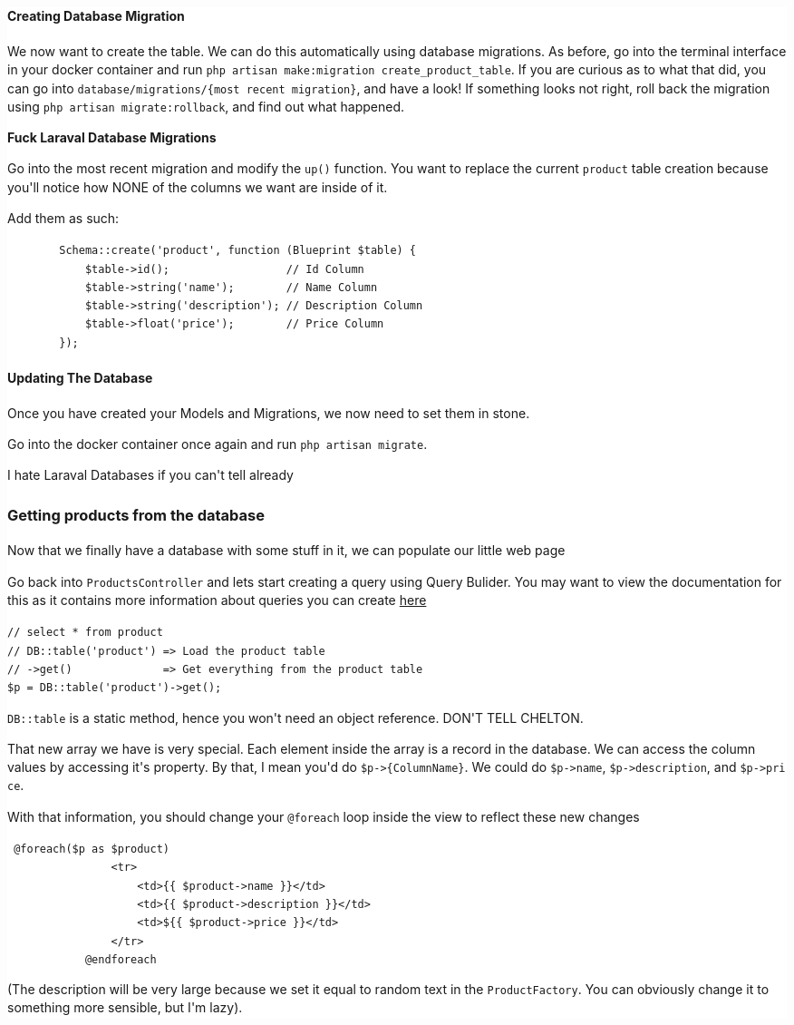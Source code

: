 #### Creating Database Migration

We now want to create the table. We can do this automatically using database migrations. As before, go into the terminal interface in your docker container and run `php artisan make:migration create_product_table`. If you are curious as to what that did, you can go into `database/migrations/{most recent migration}`, and have a look! If something looks not right, roll back the migration using `php artisan migrate:rollback`, and find out what happened.

**Fuck Laraval Database Migrations**

Go into the most recent migration and modify the `up()` function. You want to replace the current `product` table creation because you'll notice how NONE of the columns we want are inside of it. 

Add them as such:

```
        Schema::create('product', function (Blueprint $table) {
            $table->id();                  // Id Column
            $table->string('name');        // Name Column
            $table->string('description'); // Description Column
            $table->float('price');        // Price Column
        });
```


#### Updating The Database

Once you have created your Models and Migrations, we now need to set them in stone. 

Go into the docker container once again and run `php artisan migrate`.

I hate Laraval Databases if you can't tell already

### Getting products from the database

Now that we finally have a database with some stuff in it, we can populate our little web page

Go back into `ProductsController` and lets start creating a query using Query Bulider. You may want to view the documentation for this as it contains more information about queries you can create [here](https://laravel.com/docs/10.x/queries)

```
// select * from product
// DB::table('product') => Load the product table
// ->get()              => Get everything from the product table
$p = DB::table('product')->get();
```

`DB::table` is a static method, hence you won't need an object reference. 	DON'T TELL CHELTON.

That new array we have is very special. Each element inside the array is a record in the database. We can access the column values by accessing it's property. By that, I mean you'd do `$p->{ColumnName}`. We could do `$p->name`, `$p->description`, and `$p->price`.

With that information, you should change your `@foreach` loop inside the view to reflect these new changes

```
 @foreach($p as $product)
                <tr>
                    <td>{{ $product->name }}</td>
                    <td>{{ $product->description }}</td>
                    <td>${{ $product->price }}</td>
                </tr>
            @endforeach
```

(The description will be very large because we set it equal to random text in the `ProductFactory`. You can obviously change it to something more sensible, but I'm lazy).